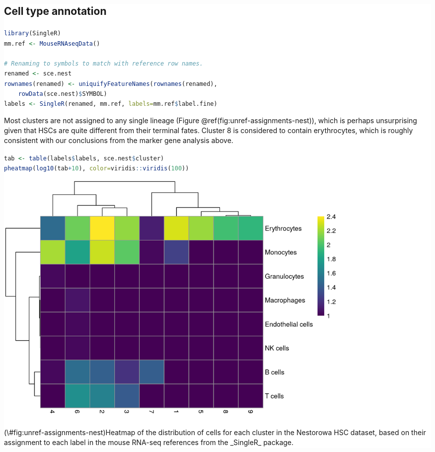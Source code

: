 

## Cell type annotation


```r
library(SingleR)
mm.ref <- MouseRNAseqData()

# Renaming to symbols to match with reference row names.
renamed <- sce.nest
rownames(renamed) <- uniquifyFeatureNames(rownames(renamed),
    rowData(sce.nest)$SYMBOL)
labels <- SingleR(renamed, mm.ref, labels=mm.ref$label.fine)
```

Most clusters are not assigned to any single lineage (Figure \@ref(fig:unref-assignments-nest)), which is perhaps unsurprising given that HSCs are quite different from their terminal fates.
Cluster 8 is considered to contain erythrocytes, which is roughly consistent with our conclusions from the marker gene analysis above.


```r
tab <- table(labels$labels, sce.nest$cluster)
pheatmap(log10(tab+10), color=viridis::viridis(100))
```

<div class="figure">
<img src="P3_W12.nestorowa-hsc_files/figure-html/unref-assignments-nest-1.png" alt="Heatmap of the distribution of cells for each cluster in the Nestorowa HSC dataset, based on their assignment to each label in the mouse RNA-seq references from the _SingleR_ package." width="672" />
<p class="caption">(\#fig:unref-assignments-nest)Heatmap of the distribution of cells for each cluster in the Nestorowa HSC dataset, based on their assignment to each label in the mouse RNA-seq references from the _SingleR_ package.</p>
</div>
